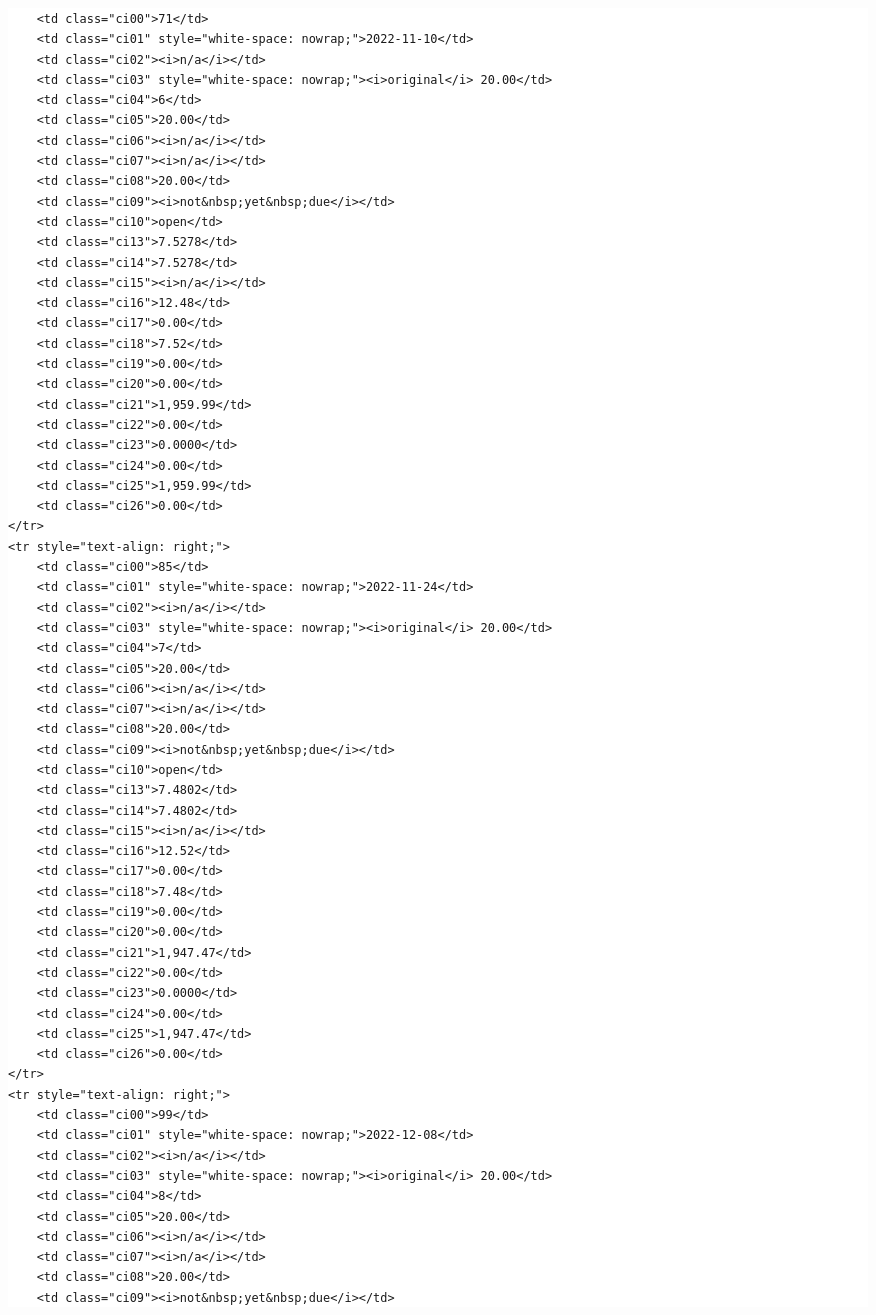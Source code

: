         <td class="ci00">71</td>
        <td class="ci01" style="white-space: nowrap;">2022-11-10</td>
        <td class="ci02"><i>n/a</i></td>
        <td class="ci03" style="white-space: nowrap;"><i>original</i> 20.00</td>
        <td class="ci04">6</td>
        <td class="ci05">20.00</td>
        <td class="ci06"><i>n/a</i></td>
        <td class="ci07"><i>n/a</i></td>
        <td class="ci08">20.00</td>
        <td class="ci09"><i>not&nbsp;yet&nbsp;due</i></td>
        <td class="ci10">open</td>
        <td class="ci13">7.5278</td>
        <td class="ci14">7.5278</td>
        <td class="ci15"><i>n/a</i></td>
        <td class="ci16">12.48</td>
        <td class="ci17">0.00</td>
        <td class="ci18">7.52</td>
        <td class="ci19">0.00</td>
        <td class="ci20">0.00</td>
        <td class="ci21">1,959.99</td>
        <td class="ci22">0.00</td>
        <td class="ci23">0.0000</td>
        <td class="ci24">0.00</td>
        <td class="ci25">1,959.99</td>
        <td class="ci26">0.00</td>
    </tr>
    <tr style="text-align: right;">
        <td class="ci00">85</td>
        <td class="ci01" style="white-space: nowrap;">2022-11-24</td>
        <td class="ci02"><i>n/a</i></td>
        <td class="ci03" style="white-space: nowrap;"><i>original</i> 20.00</td>
        <td class="ci04">7</td>
        <td class="ci05">20.00</td>
        <td class="ci06"><i>n/a</i></td>
        <td class="ci07"><i>n/a</i></td>
        <td class="ci08">20.00</td>
        <td class="ci09"><i>not&nbsp;yet&nbsp;due</i></td>
        <td class="ci10">open</td>
        <td class="ci13">7.4802</td>
        <td class="ci14">7.4802</td>
        <td class="ci15"><i>n/a</i></td>
        <td class="ci16">12.52</td>
        <td class="ci17">0.00</td>
        <td class="ci18">7.48</td>
        <td class="ci19">0.00</td>
        <td class="ci20">0.00</td>
        <td class="ci21">1,947.47</td>
        <td class="ci22">0.00</td>
        <td class="ci23">0.0000</td>
        <td class="ci24">0.00</td>
        <td class="ci25">1,947.47</td>
        <td class="ci26">0.00</td>
    </tr>
    <tr style="text-align: right;">
        <td class="ci00">99</td>
        <td class="ci01" style="white-space: nowrap;">2022-12-08</td>
        <td class="ci02"><i>n/a</i></td>
        <td class="ci03" style="white-space: nowrap;"><i>original</i> 20.00</td>
        <td class="ci04">8</td>
        <td class="ci05">20.00</td>
        <td class="ci06"><i>n/a</i></td>
        <td class="ci07"><i>n/a</i></td>
        <td class="ci08">20.00</td>
        <td class="ci09"><i>not&nbsp;yet&nbsp;due</i></td>